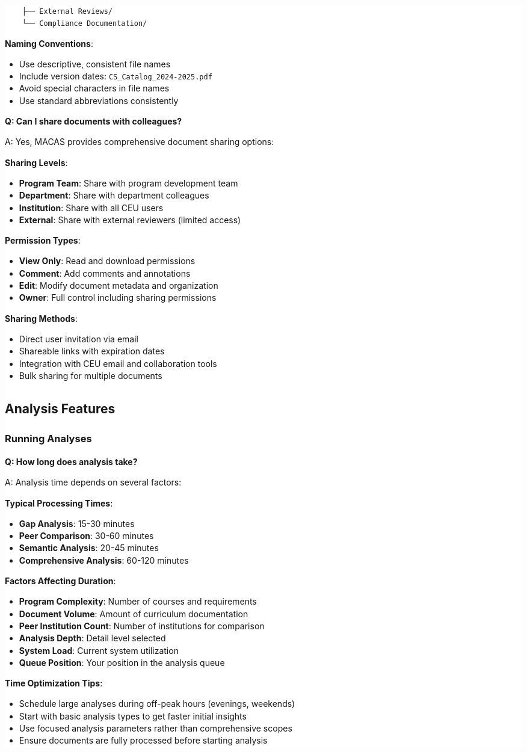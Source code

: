 ```
    ├── External Reviews/
    └── Compliance Documentation/
```

**Naming Conventions**:
- Use descriptive, consistent file names
- Include version dates: `CS_Catalog_2024-2025.pdf`
- Avoid special characters in file names
- Use standard abbreviations consistently

**Q: Can I share documents with colleagues?**

A: Yes, MACAS provides comprehensive document sharing options:

**Sharing Levels**:
- **Program Team**: Share with program development team
- **Department**: Share with department colleagues
- **Institution**: Share with all CEU users
- **External**: Share with external reviewers (limited access)

**Permission Types**:
- **View Only**: Read and download permissions
- **Comment**: Add comments and annotations
- **Edit**: Modify document metadata and organization
- **Owner**: Full control including sharing permissions

**Sharing Methods**:
- Direct user invitation via email
- Shareable links with expiration dates
- Integration with CEU email and collaboration tools
- Bulk sharing for multiple documents

## Analysis Features

### Running Analyses

**Q: How long does analysis take?**

A: Analysis time depends on several factors:

**Typical Processing Times**:
- **Gap Analysis**: 15-30 minutes
- **Peer Comparison**: 30-60 minutes  
- **Semantic Analysis**: 20-45 minutes
- **Comprehensive Analysis**: 60-120 minutes

**Factors Affecting Duration**:
- **Program Complexity**: Number of courses and requirements
- **Document Volume**: Amount of curriculum documentation
- **Peer Institution Count**: Number of institutions for comparison
- **Analysis Depth**: Detail level selected
- **System Load**: Current system utilization
- **Queue Position**: Your position in the analysis queue

**Time Optimization Tips**:
- Schedule large analyses during off-peak hours (evenings, weekends)
- Start with basic analysis types to get faster initial insights
- Use focused analysis parameters rather than comprehensive scopes
- Ensure documents are fully processed before starting analysis
